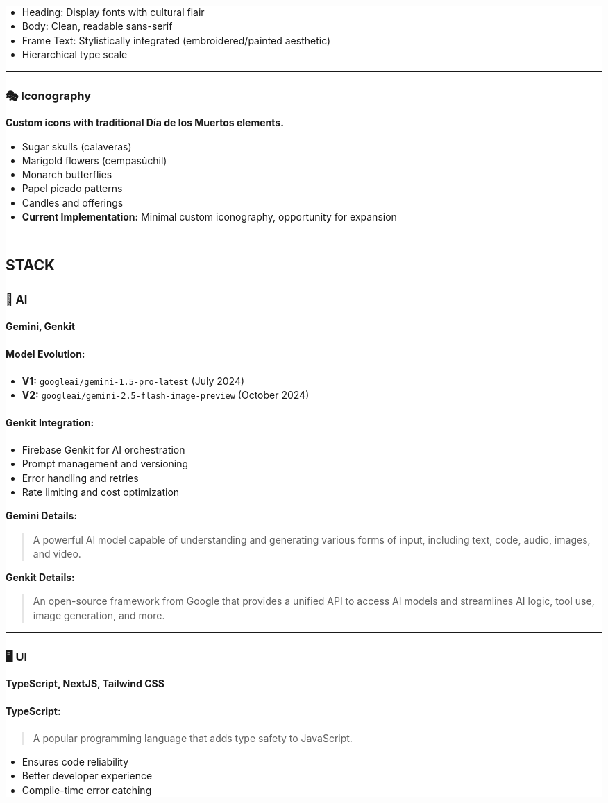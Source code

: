 - Heading: Display fonts with cultural flair
- Body: Clean, readable sans-serif
- Frame Text: Stylistically integrated (embroidered/painted aesthetic)
- Hierarchical type scale

---

### 🎭 Iconography
**Custom icons with traditional Día de los Muertos elements.**

- Sugar skulls (calaveras)
- Marigold flowers (cempasúchil)
- Monarch butterflies
- Papel picado patterns
- Candles and offerings
- **Current Implementation:** Minimal custom iconography, opportunity for expansion

---

## STACK

### 🤖 AI
**Gemini, Genkit**

#### Model Evolution:
- **V1:** `googleai/gemini-1.5-pro-latest` (July 2024)
- **V2:** `googleai/gemini-2.5-flash-image-preview` (October 2024)

#### Genkit Integration:
- Firebase Genkit for AI orchestration
- Prompt management and versioning
- Error handling and retries
- Rate limiting and cost optimization

**Gemini Details:**
> A powerful AI model capable of understanding and generating various forms of input, including text, code, audio, images, and video.

**Genkit Details:**
> An open-source framework from Google that provides a unified API to access AI models and streamlines AI logic, tool use, image generation, and more.

---

### 🖥️ UI
**TypeScript, NextJS, Tailwind CSS**

#### TypeScript:
> A popular programming language that adds type safety to JavaScript.
- Ensures code reliability
- Better developer experience
- Compile-time error catching
